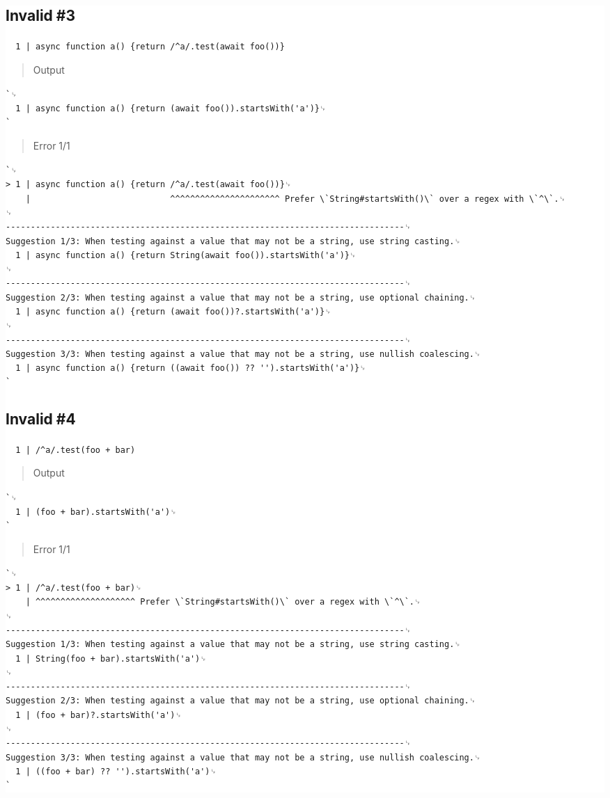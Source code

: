 ## Invalid #3
      1 | async function a() {return /^a/.test(await foo())}

> Output

    `␊
      1 | async function a() {return (await foo()).startsWith('a')}␊
    `

> Error 1/1

    `␊
    > 1 | async function a() {return /^a/.test(await foo())}␊
        |                            ^^^^^^^^^^^^^^^^^^^^^^ Prefer \`String#startsWith()\` over a regex with \`^\`.␊
    ␊
    --------------------------------------------------------------------------------␊
    Suggestion 1/3: When testing against a value that may not be a string, use string casting.␊
      1 | async function a() {return String(await foo()).startsWith('a')}␊
    ␊
    --------------------------------------------------------------------------------␊
    Suggestion 2/3: When testing against a value that may not be a string, use optional chaining.␊
      1 | async function a() {return (await foo())?.startsWith('a')}␊
    ␊
    --------------------------------------------------------------------------------␊
    Suggestion 3/3: When testing against a value that may not be a string, use nullish coalescing.␊
      1 | async function a() {return ((await foo()) ?? '').startsWith('a')}␊
    `

## Invalid #4
      1 | /^a/.test(foo + bar)

> Output

    `␊
      1 | (foo + bar).startsWith('a')␊
    `

> Error 1/1

    `␊
    > 1 | /^a/.test(foo + bar)␊
        | ^^^^^^^^^^^^^^^^^^^^ Prefer \`String#startsWith()\` over a regex with \`^\`.␊
    ␊
    --------------------------------------------------------------------------------␊
    Suggestion 1/3: When testing against a value that may not be a string, use string casting.␊
      1 | String(foo + bar).startsWith('a')␊
    ␊
    --------------------------------------------------------------------------------␊
    Suggestion 2/3: When testing against a value that may not be a string, use optional chaining.␊
      1 | (foo + bar)?.startsWith('a')␊
    ␊
    --------------------------------------------------------------------------------␊
    Suggestion 3/3: When testing against a value that may not be a string, use nullish coalescing.␊
      1 | ((foo + bar) ?? '').startsWith('a')␊
    `
